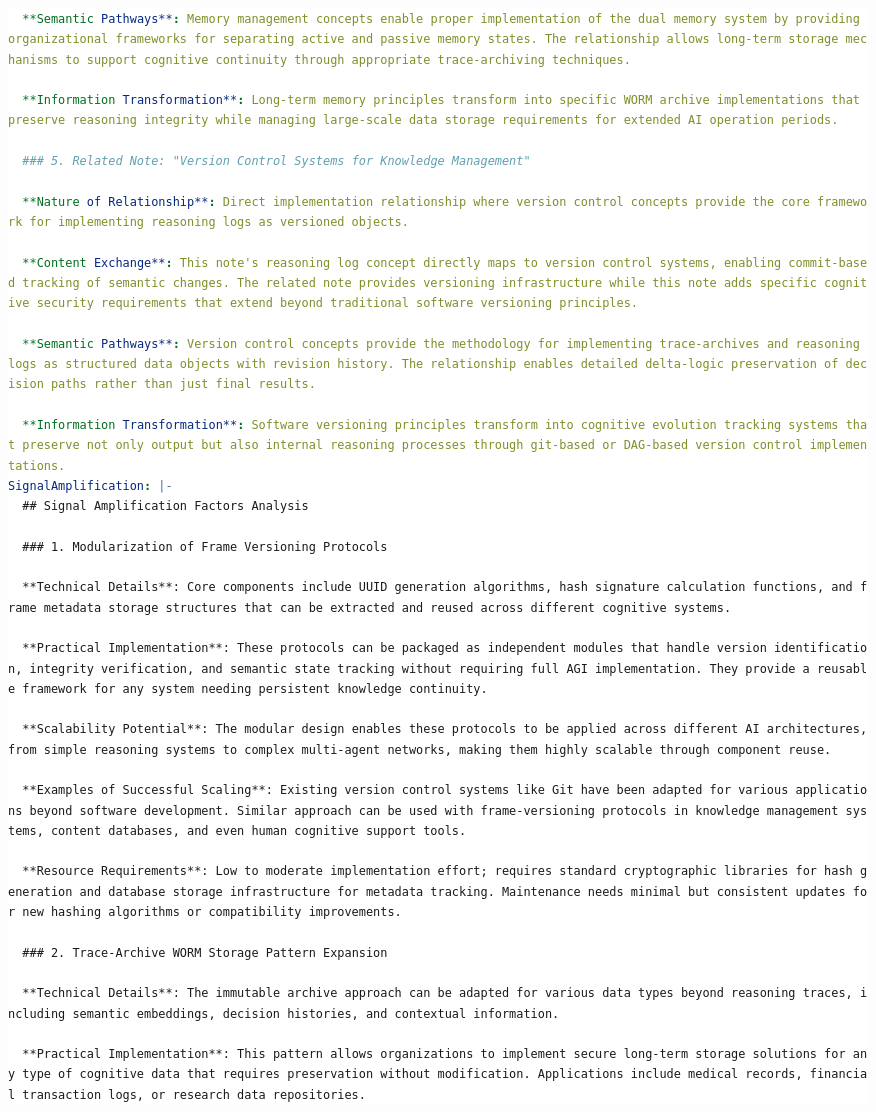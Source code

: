 ```yaml
  **Semantic Pathways**: Memory management concepts enable proper implementation of the dual memory system by providing organizational frameworks for separating active and passive memory states. The relationship allows long-term storage mechanisms to support cognitive continuity through appropriate trace-archiving techniques.

  **Information Transformation**: Long-term memory principles transform into specific WORM archive implementations that preserve reasoning integrity while managing large-scale data storage requirements for extended AI operation periods.

  ### 5. Related Note: "Version Control Systems for Knowledge Management"

  **Nature of Relationship**: Direct implementation relationship where version control concepts provide the core framework for implementing reasoning logs as versioned objects.

  **Content Exchange**: This note's reasoning log concept directly maps to version control systems, enabling commit-based tracking of semantic changes. The related note provides versioning infrastructure while this note adds specific cognitive security requirements that extend beyond traditional software versioning principles.

  **Semantic Pathways**: Version control concepts provide the methodology for implementing trace-archives and reasoning logs as structured data objects with revision history. The relationship enables detailed delta-logic preservation of decision paths rather than just final results.

  **Information Transformation**: Software versioning principles transform into cognitive evolution tracking systems that preserve not only output but also internal reasoning processes through git-based or DAG-based version control implementations.
SignalAmplification: |-
  ## Signal Amplification Factors Analysis

  ### 1. Modularization of Frame Versioning Protocols

  **Technical Details**: Core components include UUID generation algorithms, hash signature calculation functions, and frame metadata storage structures that can be extracted and reused across different cognitive systems.

  **Practical Implementation**: These protocols can be packaged as independent modules that handle version identification, integrity verification, and semantic state tracking without requiring full AGI implementation. They provide a reusable framework for any system needing persistent knowledge continuity.

  **Scalability Potential**: The modular design enables these protocols to be applied across different AI architectures, from simple reasoning systems to complex multi-agent networks, making them highly scalable through component reuse.

  **Examples of Successful Scaling**: Existing version control systems like Git have been adapted for various applications beyond software development. Similar approach can be used with frame-versioning protocols in knowledge management systems, content databases, and even human cognitive support tools.

  **Resource Requirements**: Low to moderate implementation effort; requires standard cryptographic libraries for hash generation and database storage infrastructure for metadata tracking. Maintenance needs minimal but consistent updates for new hashing algorithms or compatibility improvements.

  ### 2. Trace-Archive WORM Storage Pattern Expansion

  **Technical Details**: The immutable archive approach can be adapted for various data types beyond reasoning traces, including semantic embeddings, decision histories, and contextual information.

  **Practical Implementation**: This pattern allows organizations to implement secure long-term storage solutions for any type of cognitive data that requires preservation without modification. Applications include medical records, financial transaction logs, or research data repositories.

```